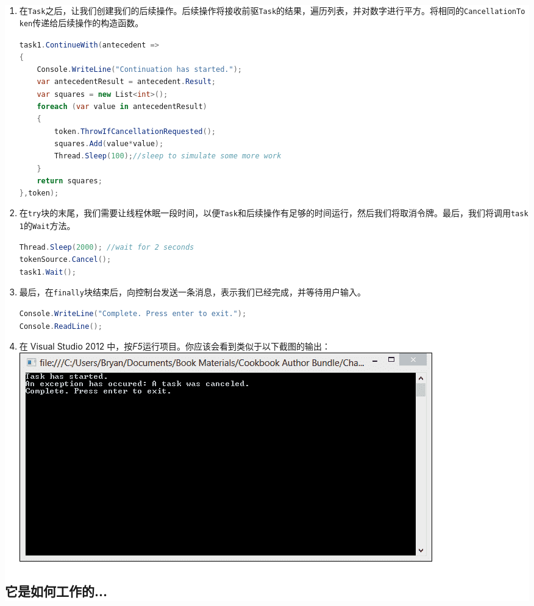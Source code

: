 1.  在`Task`之后，让我们创建我们的后续操作。后续操作将接收前驱`Task`的结果，遍历列表，并对数字进行平方。将相同的`CancellationToken`传递给后续操作的构造函数。

    ```cs
    task1.ContinueWith(antecedent =>
    {
        Console.WriteLine("Continuation has started.");
        var antecedentResult = antecedent.Result;
        var squares = new List<int>();
        foreach (var value in antecedentResult)
        {
            token.ThrowIfCancellationRequested();
            squares.Add(value*value);
            Thread.Sleep(100);//sleep to simulate some more work
        }
        return squares;
    },token);
    ```

1.  在`try`块的末尾，我们需要让线程休眠一段时间，以便`Task`和后续操作有足够的时间运行，然后我们将取消令牌。最后，我们将调用`task1`的`Wait`方法。

    ```cs
    Thread.Sleep(2000); //wait for 2 seconds
    tokenSource.Cancel();
    task1.Wait();
    ```

1.  最后，在`finally`块结束后，向控制台发送一条消息，表示我们已经完成，并等待用户输入。

    ```cs
    Console.WriteLine("Complete. Press enter to exit.");
    Console.ReadLine();
    ```

1.  在 Visual Studio 2012 中，按*F5*运行项目。你应该会看到类似于以下截图的输出：![如何做到这一点…](img/0225OT_02_08.jpg)

## 它是如何工作的...
